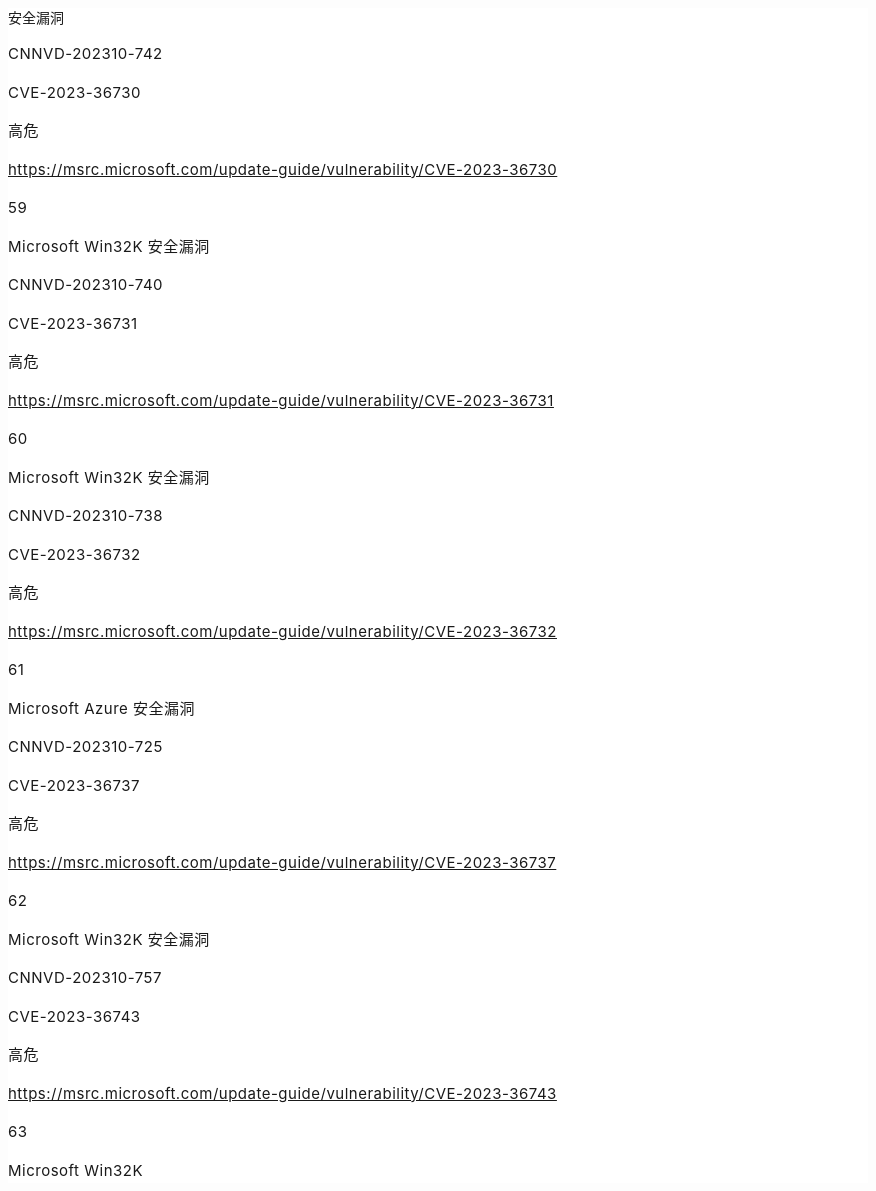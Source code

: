 安全漏洞</span></p></td><td align="center" valign="middle" width="127"><p style="line-height: 1.75em;margin-bottom: 0px;"><span style="letter-spacing: 0.5px;font-size: 15px;">CNNVD-202310-742</span></p></td><td align="center" valign="middle" width="89"><p style="line-height: 1.75em;margin-bottom: 0px;"><span style="letter-spacing: 0.5px;font-size: 15px;">CVE-2023-36730</span></p></td><td align="center" valign="middle" width="87"><p style="line-height: 1.75em;margin-bottom: 0px;"><span style="letter-spacing: 0.5px;font-size: 15px;">高危</span></p></td><td align="center" valign="middle" width="102"><p style="line-height: 1.75em;margin-bottom: 0px;"><span style="letter-spacing: 0.5px;font-size: 15px;">https://msrc.microsoft.com/update-guide/vulnerability/CVE-2023-36730</span></p></td></tr><tr class="ue-table-interlace-color-double"><td width="70" align="center" valign="middle"><p style="line-height: 1.75em;margin-bottom: 0px;"><span style="letter-spacing: 0.5px;font-size: 15px;">59</span></p></td><td width="97" align="center" valign="middle"><p style="line-height: 1.75em;margin-bottom: 0px;"><span style="letter-spacing: 0.5px;font-size: 15px;">Microsoft Win32K 安全漏洞</span></p></td><td align="center" valign="middle" width="127"><p style="line-height: 1.75em;margin-bottom: 0px;"><span style="letter-spacing: 0.5px;font-size: 15px;">CNNVD-202310-740</span></p></td><td align="center" valign="middle" width="89"><p style="line-height: 1.75em;margin-bottom: 0px;"><span style="letter-spacing: 0.5px;font-size: 15px;">CVE-2023-36731</span></p></td><td align="center" valign="middle" width="87"><p style="line-height: 1.75em;margin-bottom: 0px;"><span style="letter-spacing: 0.5px;font-size: 15px;">高危</span></p></td><td align="center" valign="middle" width="102"><p style="line-height: 1.75em;margin-bottom: 0px;"><span style="letter-spacing: 0.5px;font-size: 15px;">https://msrc.microsoft.com/update-guide/vulnerability/CVE-2023-36731</span></p></td></tr><tr class="ue-table-interlace-color-single"><td width="70" align="center" valign="middle"><p style="line-height: 1.75em;margin-bottom: 0px;"><span style="letter-spacing: 0.5px;font-size: 15px;">60</span></p></td><td width="97" align="center" valign="middle"><p style="line-height: 1.75em;margin-bottom: 0px;"><span style="letter-spacing: 0.5px;font-size: 15px;">Microsoft Win32K 安全漏洞</span></p></td><td align="center" valign="middle" width="127"><p style="line-height: 1.75em;margin-bottom: 0px;"><span style="letter-spacing: 0.5px;font-size: 15px;">CNNVD-202310-738</span></p></td><td align="center" valign="middle" width="89"><p style="line-height: 1.75em;margin-bottom: 0px;"><span style="letter-spacing: 0.5px;font-size: 15px;">CVE-2023-36732</span></p></td><td align="center" valign="middle" width="87"><p style="line-height: 1.75em;margin-bottom: 0px;"><span style="letter-spacing: 0.5px;font-size: 15px;">高危</span></p></td><td align="center" valign="middle" width="102"><p style="line-height: 1.75em;margin-bottom: 0px;"><span style="letter-spacing: 0.5px;font-size: 15px;">https://msrc.microsoft.com/update-guide/vulnerability/CVE-2023-36732</span></p></td></tr><tr class="ue-table-interlace-color-double"><td width="70" align="center" valign="middle"><p style="line-height: 1.75em;margin-bottom: 0px;"><span style="letter-spacing: 0.5px;font-size: 15px;">61</span></p></td><td width="97" align="center" valign="middle"><p style="line-height: 1.75em;margin-bottom: 0px;"><span style="letter-spacing: 0.5px;font-size: 15px;">Microsoft Azure 安全漏洞</span></p></td><td align="center" valign="middle" width="127"><p style="line-height: 1.75em;margin-bottom: 0px;"><span style="letter-spacing: 0.5px;font-size: 15px;">CNNVD-202310-725</span></p></td><td align="center" valign="middle" width="89"><p style="line-height: 1.75em;margin-bottom: 0px;"><span style="letter-spacing: 0.5px;font-size: 15px;">CVE-2023-36737</span></p></td><td align="center" valign="middle" width="87"><p style="line-height: 1.75em;margin-bottom: 0px;"><span style="letter-spacing: 0.5px;font-size: 15px;">高危</span></p></td><td align="center" valign="middle" width="102"><p style="line-height: 1.75em;margin-bottom: 0px;"><span style="letter-spacing: 0.5px;font-size: 15px;">https://msrc.microsoft.com/update-guide/vulnerability/CVE-2023-36737</span></p></td></tr><tr class="ue-table-interlace-color-single"><td width="70" align="center" valign="middle"><p style="line-height: 1.75em;margin-bottom: 0px;"><span style="letter-spacing: 0.5px;font-size: 15px;">62</span></p></td><td width="97" align="center" valign="middle"><p style="line-height: 1.75em;margin-bottom: 0px;"><span style="letter-spacing: 0.5px;font-size: 15px;">Microsoft Win32K 安全漏洞</span></p></td><td align="center" valign="middle" width="127"><p style="line-height: 1.75em;margin-bottom: 0px;"><span style="letter-spacing: 0.5px;font-size: 15px;">CNNVD-202310-757</span></p></td><td align="center" valign="middle" width="89"><p style="line-height: 1.75em;margin-bottom: 0px;"><span style="letter-spacing: 0.5px;font-size: 15px;">CVE-2023-36743</span></p></td><td align="center" valign="middle" width="87"><p style="line-height: 1.75em;margin-bottom: 0px;"><span style="letter-spacing: 0.5px;font-size: 15px;">高危</span></p></td><td align="center" valign="middle" width="102"><p style="line-height: 1.75em;margin-bottom: 0px;"><span style="letter-spacing: 0.5px;font-size: 15px;">https://msrc.microsoft.com/update-guide/vulnerability/CVE-2023-36743</span></p></td></tr><tr class="ue-table-interlace-color-double"><td width="70" align="center" valign="middle"><p style="line-height: 1.75em;margin-bottom: 0px;"><span style="letter-spacing: 0.5px;font-size: 15px;">63</span></p></td><td width="97" align="center" valign="middle"><p style="line-height: 1.75em;margin-bottom: 0px;"><span style="letter-spacing: 0.5px;font-size: 15px;">Microsoft Win32K